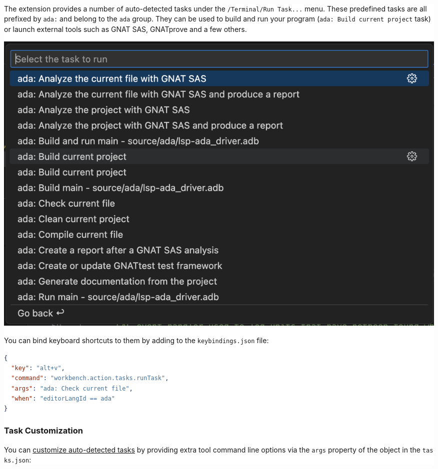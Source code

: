 The extension provides a number of auto-detected tasks under the `/Terminal/Run Task...` menu. These
predefined tasks are all prefixed by `ada:` and belong to the `ada` group.
They can be used to build and run your program (`ada: Build current project` task) or launch external tools such as GNAT SAS, GNATprove and a few others.

![Ada Tasks](media/run-task-ada-tasks.png)

You can bind keyboard shortcuts to them by adding to the `keybindings.json` file:

```json
{
  "key": "alt+v",
  "command": "workbench.action.tasks.runTask",
  "args": "ada: Check current file",
  "when": "editorLangId == ada"
}
```

### Task Customization

You can [customize auto-detected tasks](https://code.visualstudio.com/docs/editor/tasks#_customizing-autodetected-tasks)
by providing extra tool command line options via the `args` property of the object in the `tasks.json`:
